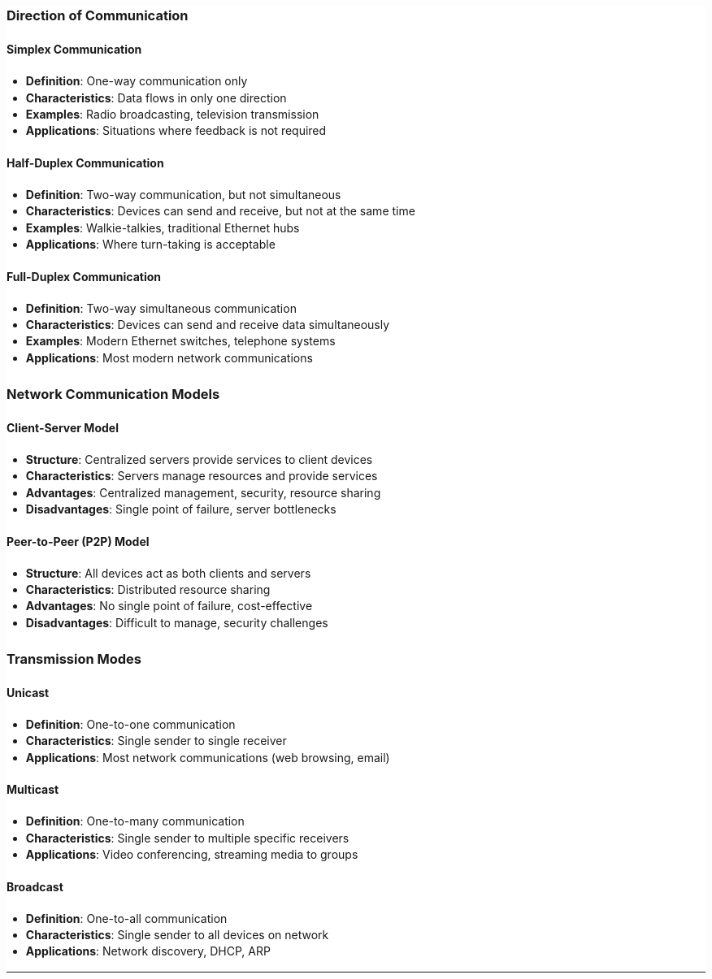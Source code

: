 ### Direction of Communication

#### Simplex Communication
- **Definition**: One-way communication only
- **Characteristics**: Data flows in only one direction
- **Examples**: Radio broadcasting, television transmission
- **Applications**: Situations where feedback is not required

#### Half-Duplex Communication
- **Definition**: Two-way communication, but not simultaneous
- **Characteristics**: Devices can send and receive, but not at the same time
- **Examples**: Walkie-talkies, traditional Ethernet hubs
- **Applications**: Where turn-taking is acceptable

#### Full-Duplex Communication
- **Definition**: Two-way simultaneous communication
- **Characteristics**: Devices can send and receive data simultaneously
- **Examples**: Modern Ethernet switches, telephone systems
- **Applications**: Most modern network communications

### Network Communication Models

#### Client-Server Model
- **Structure**: Centralized servers provide services to client devices
- **Characteristics**: Servers manage resources and provide services
- **Advantages**: Centralized management, security, resource sharing
- **Disadvantages**: Single point of failure, server bottlenecks

#### Peer-to-Peer (P2P) Model
- **Structure**: All devices act as both clients and servers
- **Characteristics**: Distributed resource sharing
- **Advantages**: No single point of failure, cost-effective
- **Disadvantages**: Difficult to manage, security challenges

### Transmission Modes

#### Unicast
- **Definition**: One-to-one communication
- **Characteristics**: Single sender to single receiver
- **Applications**: Most network communications (web browsing, email)

#### Multicast
- **Definition**: One-to-many communication
- **Characteristics**: Single sender to multiple specific receivers
- **Applications**: Video conferencing, streaming media to groups

#### Broadcast
- **Definition**: One-to-all communication
- **Characteristics**: Single sender to all devices on network
- **Applications**: Network discovery, DHCP, ARP

---